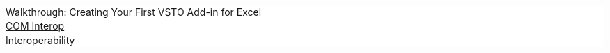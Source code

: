  [Walkthrough: Creating Your First VSTO Add-in for Excel](http://msdn.microsoft.com/library/a855e2be-3ecf-4112-a7f5-ec0f7fad3b5f)   
 [COM Interop](../../../visual-basic/programming-guide/com-interop/index.md)   
 [Interoperability](../../../csharp/programming-guide/interop/index.md)